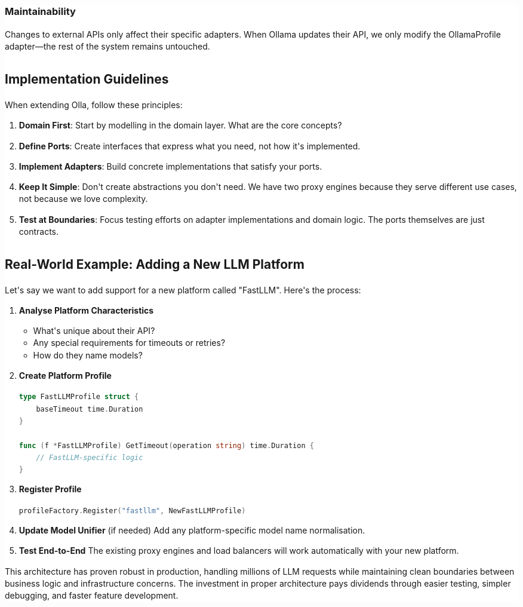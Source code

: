 ### Maintainability

Changes to external APIs only affect their specific adapters. When Ollama updates their API, we only modify the OllamaProfile adapter—the rest of the system remains untouched.

## Implementation Guidelines

When extending Olla, follow these principles:

1. **Domain First**: Start by modelling in the domain layer. What are the core concepts?

2. **Define Ports**: Create interfaces that express what you need, not how it's implemented.

3. **Implement Adapters**: Build concrete implementations that satisfy your ports.

4. **Keep It Simple**: Don't create abstractions you don't need. We have two proxy engines because they serve different use cases, not because we love complexity.

5. **Test at Boundaries**: Focus testing efforts on adapter implementations and domain logic. The ports themselves are just contracts.

## Real-World Example: Adding a New LLM Platform

Let's say we want to add support for a new platform called "FastLLM". Here's the process:

1. **Analyse Platform Characteristics**
   - What's unique about their API?
   - Any special requirements for timeouts or retries?
   - How do they name models?

2. **Create Platform Profile**
   ```go
   type FastLLMProfile struct {
       baseTimeout time.Duration
   }
   
   func (f *FastLLMProfile) GetTimeout(operation string) time.Duration {
       // FastLLM-specific logic
   }
   ```

3. **Register Profile**
   ```go
   profileFactory.Register("fastllm", NewFastLLMProfile)
   ```

4. **Update Model Unifier** (if needed)
   Add any platform-specific model name normalisation.

5. **Test End-to-End**
   The existing proxy engines and load balancers will work automatically with your new platform.

This architecture has proven robust in production, handling millions of LLM requests while maintaining clean boundaries between business logic and infrastructure concerns. The investment in proper architecture pays dividends through easier testing, simpler debugging, and faster feature development.